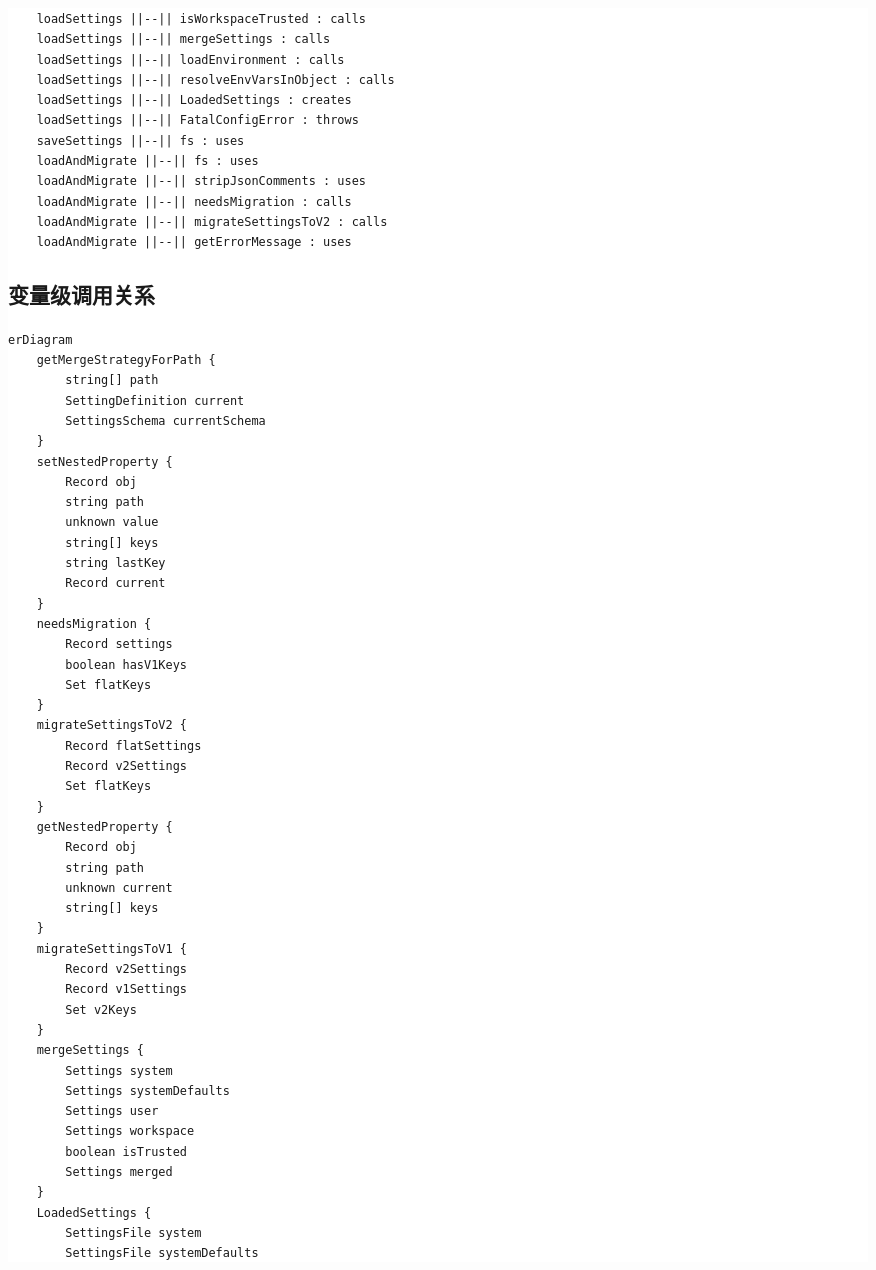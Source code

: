 ```mermaid
    loadSettings ||--|| isWorkspaceTrusted : calls
    loadSettings ||--|| mergeSettings : calls
    loadSettings ||--|| loadEnvironment : calls
    loadSettings ||--|| resolveEnvVarsInObject : calls
    loadSettings ||--|| LoadedSettings : creates
    loadSettings ||--|| FatalConfigError : throws
    saveSettings ||--|| fs : uses
    loadAndMigrate ||--|| fs : uses
    loadAndMigrate ||--|| stripJsonComments : uses
    loadAndMigrate ||--|| needsMigration : calls
    loadAndMigrate ||--|| migrateSettingsToV2 : calls
    loadAndMigrate ||--|| getErrorMessage : uses
```

## 变量级调用关系

```mermaid
erDiagram
    getMergeStrategyForPath {
        string[] path
        SettingDefinition current
        SettingsSchema currentSchema
    }
    setNestedProperty {
        Record obj
        string path
        unknown value
        string[] keys
        string lastKey
        Record current
    }
    needsMigration {
        Record settings
        boolean hasV1Keys
        Set flatKeys
    }
    migrateSettingsToV2 {
        Record flatSettings
        Record v2Settings
        Set flatKeys
    }
    getNestedProperty {
        Record obj
        string path
        unknown current
        string[] keys
    }
    migrateSettingsToV1 {
        Record v2Settings
        Record v1Settings
        Set v2Keys
    }
    mergeSettings {
        Settings system
        Settings systemDefaults
        Settings user
        Settings workspace
        boolean isTrusted
        Settings merged
    }
    LoadedSettings {
        SettingsFile system
        SettingsFile systemDefaults
```